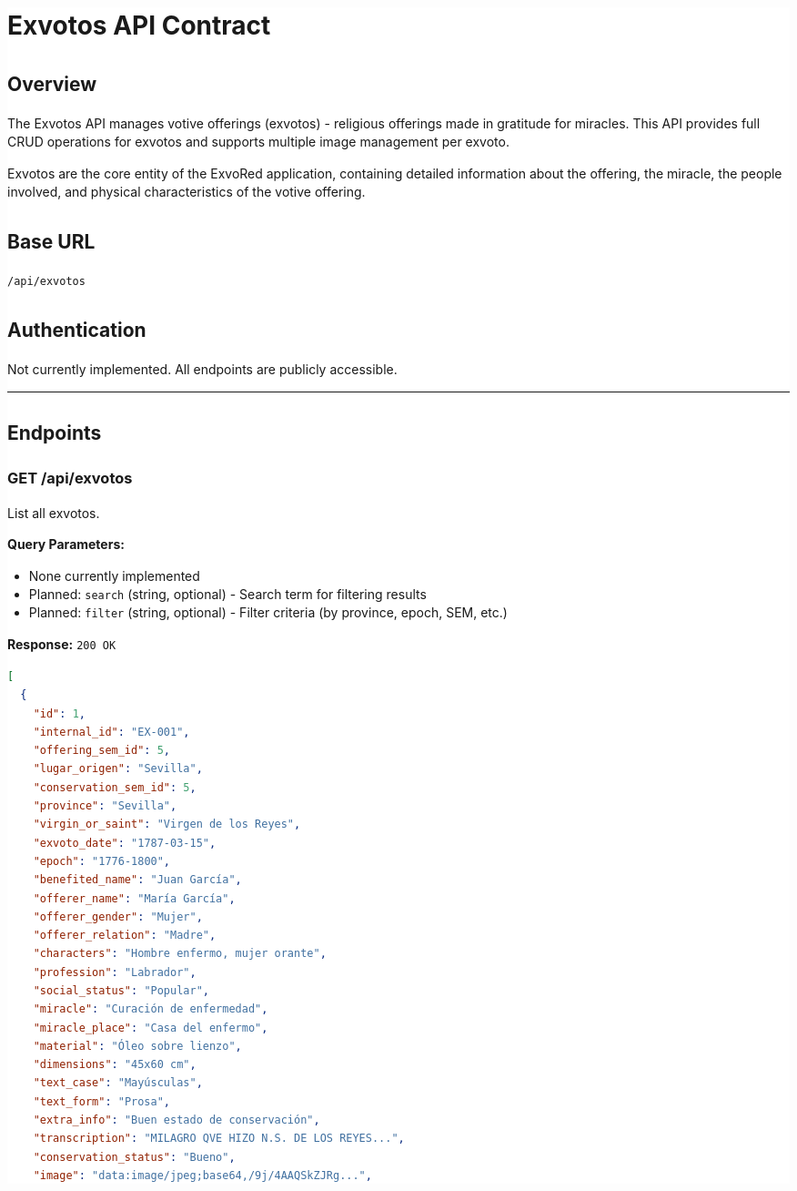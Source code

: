 # Exvotos API Contract

## Overview

The Exvotos API manages votive offerings (exvotos) - religious offerings made in gratitude for miracles. This API provides full CRUD operations for exvotos and supports multiple image management per exvoto.

Exvotos are the core entity of the ExvoRed application, containing detailed information about the offering, the miracle, the people involved, and physical characteristics of the votive offering.

## Base URL

`/api/exvotos`

## Authentication

Not currently implemented. All endpoints are publicly accessible.

---

## Endpoints

### GET /api/exvotos

List all exvotos.

**Query Parameters:**
- None currently implemented
- Planned: `search` (string, optional) - Search term for filtering results
- Planned: `filter` (string, optional) - Filter criteria (by province, epoch, SEM, etc.)

**Response:** `200 OK`

```json
[
  {
    "id": 1,
    "internal_id": "EX-001",
    "offering_sem_id": 5,
    "lugar_origen": "Sevilla",
    "conservation_sem_id": 5,
    "province": "Sevilla",
    "virgin_or_saint": "Virgen de los Reyes",
    "exvoto_date": "1787-03-15",
    "epoch": "1776-1800",
    "benefited_name": "Juan García",
    "offerer_name": "María García",
    "offerer_gender": "Mujer",
    "offerer_relation": "Madre",
    "characters": "Hombre enfermo, mujer orante",
    "profession": "Labrador",
    "social_status": "Popular",
    "miracle": "Curación de enfermedad",
    "miracle_place": "Casa del enfermo",
    "material": "Óleo sobre lienzo",
    "dimensions": "45x60 cm",
    "text_case": "Mayúsculas",
    "text_form": "Prosa",
    "extra_info": "Buen estado de conservación",
    "transcription": "MILAGRO QVE HIZO N.S. DE LOS REYES...",
    "conservation_status": "Bueno",
    "image": "data:image/jpeg;base64,/9j/4AAQSkZJRg...",
```